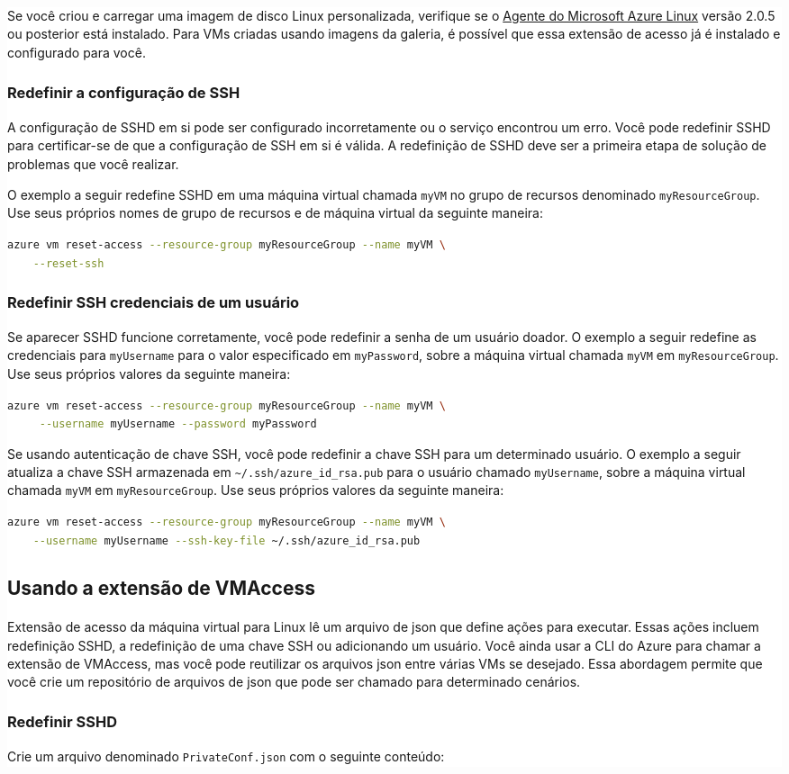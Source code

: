 Se você criou e carregar uma imagem de disco Linux personalizada, verifique se o [Agente do Microsoft Azure Linux](virtual-machines-linux-agent-user-guide.md) versão 2.0.5 ou posterior está instalado. Para VMs criadas usando imagens da galeria, é possível que essa extensão de acesso já é instalado e configurado para você.

### <a name="reset-ssh-configuration"></a>Redefinir a configuração de SSH
A configuração de SSHD em si pode ser configurado incorretamente ou o serviço encontrou um erro. Você pode redefinir SSHD para certificar-se de que a configuração de SSH em si é válida. A redefinição de SSHD deve ser a primeira etapa de solução de problemas que você realizar.

O exemplo a seguir redefine SSHD em uma máquina virtual chamada `myVM` no grupo de recursos denominado `myResourceGroup`. Use seus próprios nomes de grupo de recursos e de máquina virtual da seguinte maneira:

```bash
azure vm reset-access --resource-group myResourceGroup --name myVM \
    --reset-ssh
```

### <a name="reset-ssh-credentials-for-a-user"></a>Redefinir SSH credenciais de um usuário
Se aparecer SSHD funcione corretamente, você pode redefinir a senha de um usuário doador. O exemplo a seguir redefine as credenciais para `myUsername` para o valor especificado em `myPassword`, sobre a máquina virtual chamada `myVM` em `myResourceGroup`. Use seus próprios valores da seguinte maneira:

```bash
azure vm reset-access --resource-group myResourceGroup --name myVM \
     --username myUsername --password myPassword
```

Se usando autenticação de chave SSH, você pode redefinir a chave SSH para um determinado usuário. O exemplo a seguir atualiza a chave SSH armazenada em `~/.ssh/azure_id_rsa.pub` para o usuário chamado `myUsername`, sobre a máquina virtual chamada `myVM` em `myResourceGroup`. Use seus próprios valores da seguinte maneira:

```bash
azure vm reset-access --resource-group myResourceGroup --name myVM \
    --username myUsername --ssh-key-file ~/.ssh/azure_id_rsa.pub
```


## <a name="using-the-vmaccess-extension"></a>Usando a extensão de VMAccess
Extensão de acesso da máquina virtual para Linux lê um arquivo de json que define ações para executar. Essas ações incluem redefinição SSHD, a redefinição de uma chave SSH ou adicionando um usuário. Você ainda usar a CLI do Azure para chamar a extensão de VMAccess, mas você pode reutilizar os arquivos json entre várias VMs se desejado. Essa abordagem permite que você crie um repositório de arquivos de json que pode ser chamado para determinado cenários.

### <a name="reset-sshd"></a>Redefinir SSHD
Crie um arquivo denominado `PrivateConf.json` com o seguinte conteúdo:

